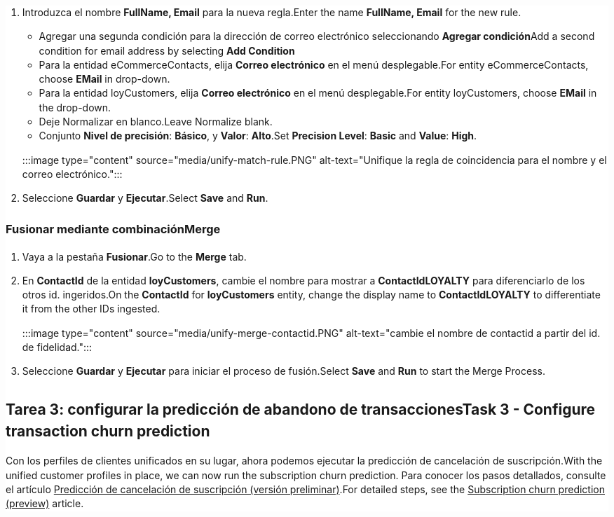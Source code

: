 1. <span data-ttu-id="e03e6-167">Introduzca el nombre **FullName, Email** para la nueva regla.</span><span class="sxs-lookup"><span data-stu-id="e03e6-167">Enter the name **FullName, Email** for the new rule.</span></span>

   * <span data-ttu-id="e03e6-168">Agregar una segunda condición para la dirección de correo electrónico seleccionando **Agregar condición**</span><span class="sxs-lookup"><span data-stu-id="e03e6-168">Add a second condition for email address by selecting **Add Condition**</span></span>
   * <span data-ttu-id="e03e6-169">Para la entidad eCommerceContacts, elija **Correo electrónico** en el menú desplegable.</span><span class="sxs-lookup"><span data-stu-id="e03e6-169">For entity eCommerceContacts, choose **EMail** in drop-down.</span></span>
   * <span data-ttu-id="e03e6-170">Para la entidad loyCustomers, elija **Correo electrónico** en el menú desplegable.</span><span class="sxs-lookup"><span data-stu-id="e03e6-170">For entity loyCustomers, choose **EMail** in the drop-down.</span></span> 
   * <span data-ttu-id="e03e6-171">Deje Normalizar en blanco.</span><span class="sxs-lookup"><span data-stu-id="e03e6-171">Leave Normalize blank.</span></span> 
   * <span data-ttu-id="e03e6-172">Conjunto **Nivel de precisión**: **Básico**, y **Valor**: **Alto**.</span><span class="sxs-lookup"><span data-stu-id="e03e6-172">Set **Precision Level**: **Basic** and **Value**: **High**.</span></span>

   :::image type="content" source="media/unify-match-rule.PNG" alt-text="Unifique la regla de coincidencia para el nombre y el correo electrónico.":::

7. <span data-ttu-id="e03e6-174">Seleccione **Guardar** y **Ejecutar**.</span><span class="sxs-lookup"><span data-stu-id="e03e6-174">Select **Save** and **Run**.</span></span>

### <a name="merge"></a><span data-ttu-id="e03e6-175">Fusionar mediante combinación</span><span class="sxs-lookup"><span data-stu-id="e03e6-175">Merge</span></span>

1. <span data-ttu-id="e03e6-176">Vaya a la pestaña **Fusionar**.</span><span class="sxs-lookup"><span data-stu-id="e03e6-176">Go to the **Merge** tab.</span></span>

1. <span data-ttu-id="e03e6-177">En **ContactId** de la entidad **loyCustomers**, cambie el nombre para mostrar a **ContactIdLOYALTY** para diferenciarlo de los otros id. ingeridos.</span><span class="sxs-lookup"><span data-stu-id="e03e6-177">On the **ContactId** for **loyCustomers** entity, change the display name to **ContactIdLOYALTY** to differentiate it from the other IDs ingested.</span></span>

   :::image type="content" source="media/unify-merge-contactid.PNG" alt-text="cambie el nombre de contactid a partir del id. de fidelidad.":::

1. <span data-ttu-id="e03e6-179">Seleccione **Guardar** y **Ejecutar** para iniciar el proceso de fusión.</span><span class="sxs-lookup"><span data-stu-id="e03e6-179">Select **Save** and **Run** to start the Merge Process.</span></span>



## <a name="task-3---configure-transaction-churn-prediction"></a><span data-ttu-id="e03e6-180">Tarea 3: configurar la predicción de abandono de transacciones</span><span class="sxs-lookup"><span data-stu-id="e03e6-180">Task 3 - Configure transaction churn prediction</span></span>

<span data-ttu-id="e03e6-181">Con los perfiles de clientes unificados en su lugar, ahora podemos ejecutar la predicción de cancelación de suscripción.</span><span class="sxs-lookup"><span data-stu-id="e03e6-181">With the unified customer profiles in place, we can now run the subscription churn prediction.</span></span> <span data-ttu-id="e03e6-182">Para conocer los pasos detallados, consulte el artículo [Predicción de cancelación de suscripción (versión preliminar)](predict-subscription-churn.md).</span><span class="sxs-lookup"><span data-stu-id="e03e6-182">For detailed steps, see the [Subscription churn prediction (preview)](predict-subscription-churn.md) article.</span></span> 
